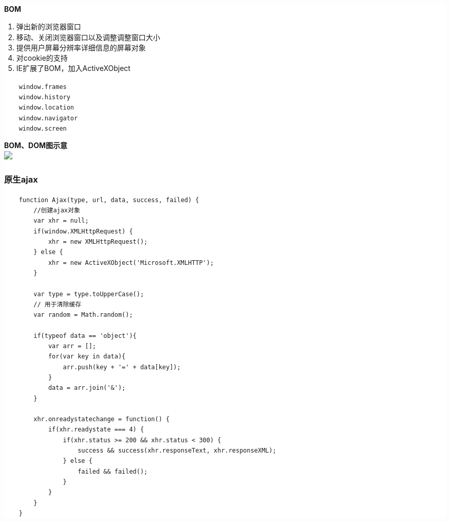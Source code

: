 **BOM**   
1) 弹出新的浏览器窗口      
2) 移动、关闭浏览器窗口以及调整调整窗口大小       
3) 提供用户屏幕分辨率详细信息的屏幕对象      
4) 对cookie的支持    
5) IE扩展了BOM，加入ActiveXObject
```
    window.frames
    window.history
    window.location
    window.navigator
    window.screen
```
**BOM、DOM图示意**      
![](http://www.dreamdu.com/images/browser_objects.png)

### 原生ajax
```
    function Ajax(type, url, data, success, failed) {
        //创建ajax对象
        var xhr = null;
        if(window.XMLHttpRequest) {
            xhr = new XMLHttpRequest();
        } else {
            xhr = new ActiveXObject('Microsoft.XMLHTTP');
        }

        var type = type.toUpperCase();
        // 用于清除缓存
        var random = Math.random();

        if(typeof data == 'object'){
            var arr = [];
            for(var key in data){
                arr.push(key + '=' + data[key]);
            }
            data = arr.join('&');
        }

        xhr.onreadystatechange = function() {
            if(xhr.readystate === 4) {
                if(xhr.status >= 200 && xhr.status < 300) {
                    success && success(xhr.responseText, xhr.responseXML);
                } else {
                    failed && failed();
                }
            }
        }
    }
```
